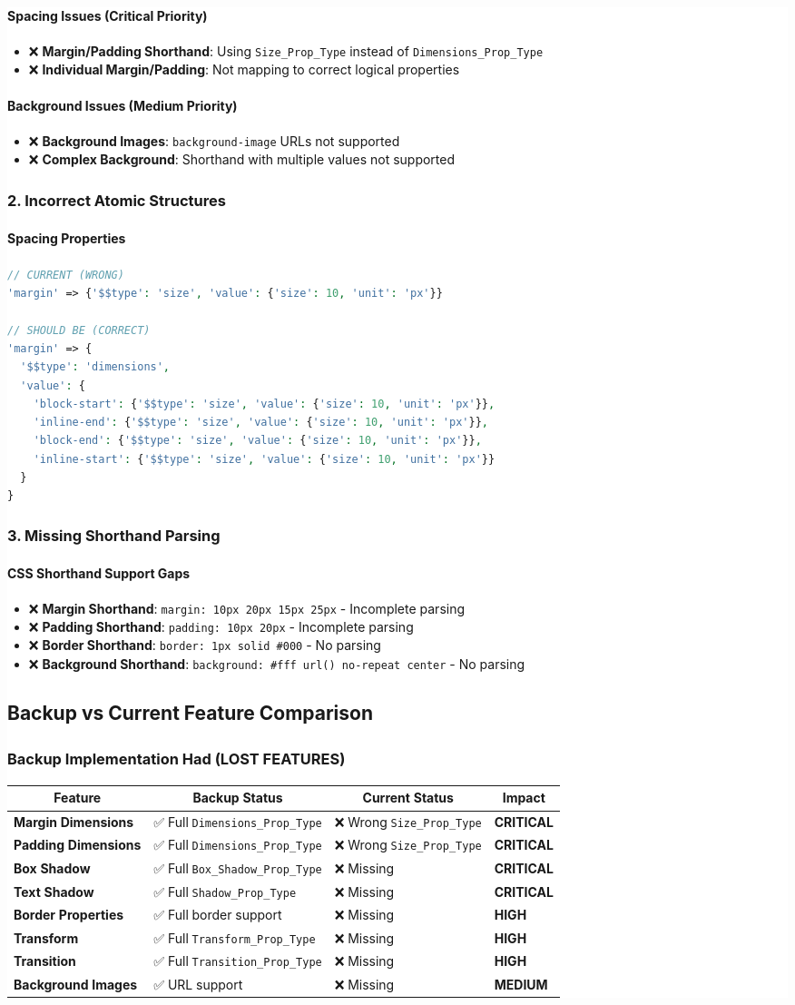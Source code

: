 #### **Spacing Issues (Critical Priority)**
- ❌ **Margin/Padding Shorthand**: Using `Size_Prop_Type` instead of `Dimensions_Prop_Type`
- ❌ **Individual Margin/Padding**: Not mapping to correct logical properties

#### **Background Issues (Medium Priority)**  
- ❌ **Background Images**: `background-image` URLs not supported
- ❌ **Complex Background**: Shorthand with multiple values not supported

### 2. **Incorrect Atomic Structures**

#### **Spacing Properties**
```php
// CURRENT (WRONG)
'margin' => {'$$type': 'size', 'value': {'size': 10, 'unit': 'px'}}

// SHOULD BE (CORRECT)
'margin' => {
  '$$type': 'dimensions',
  'value': {
    'block-start': {'$$type': 'size', 'value': {'size': 10, 'unit': 'px'}},
    'inline-end': {'$$type': 'size', 'value': {'size': 10, 'unit': 'px'}},
    'block-end': {'$$type': 'size', 'value': {'size': 10, 'unit': 'px'}},
    'inline-start': {'$$type': 'size', 'value': {'size': 10, 'unit': 'px'}}
  }
}
```

### 3. **Missing Shorthand Parsing**

#### **CSS Shorthand Support Gaps**
- ❌ **Margin Shorthand**: `margin: 10px 20px 15px 25px` - Incomplete parsing
- ❌ **Padding Shorthand**: `padding: 10px 20px` - Incomplete parsing
- ❌ **Border Shorthand**: `border: 1px solid #000` - No parsing
- ❌ **Background Shorthand**: `background: #fff url() no-repeat center` - No parsing

## Backup vs Current Feature Comparison

### **Backup Implementation Had (LOST FEATURES)**

| Feature | Backup Status | Current Status | Impact |
|---------|---------------|----------------|--------|
| **Margin Dimensions** | ✅ Full `Dimensions_Prop_Type` | ❌ Wrong `Size_Prop_Type` | **CRITICAL** |
| **Padding Dimensions** | ✅ Full `Dimensions_Prop_Type` | ❌ Wrong `Size_Prop_Type` | **CRITICAL** |
| **Box Shadow** | ✅ Full `Box_Shadow_Prop_Type` | ❌ Missing | **CRITICAL** |
| **Text Shadow** | ✅ Full `Shadow_Prop_Type` | ❌ Missing | **CRITICAL** |
| **Border Properties** | ✅ Full border support | ❌ Missing | **HIGH** |
| **Transform** | ✅ Full `Transform_Prop_Type` | ❌ Missing | **HIGH** |
| **Transition** | ✅ Full `Transition_Prop_Type` | ❌ Missing | **HIGH** |
| **Background Images** | ✅ URL support | ❌ Missing | **MEDIUM** |
